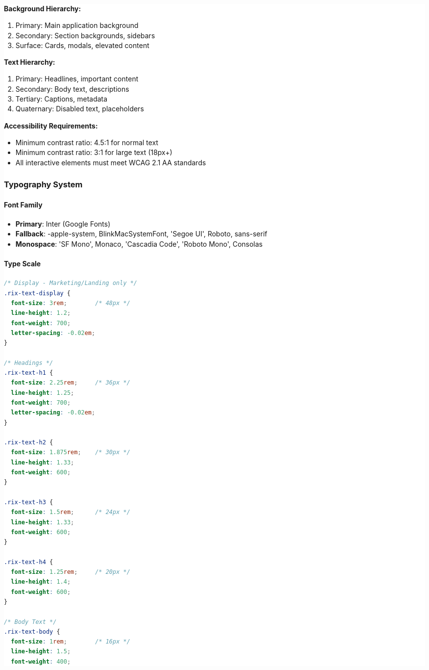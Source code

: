 **Background Hierarchy:**
1. Primary: Main application background
2. Secondary: Section backgrounds, sidebars
3. Surface: Cards, modals, elevated content

**Text Hierarchy:**
1. Primary: Headlines, important content
2. Secondary: Body text, descriptions
3. Tertiary: Captions, metadata
4. Quaternary: Disabled text, placeholders

**Accessibility Requirements:**
- Minimum contrast ratio: 4.5:1 for normal text
- Minimum contrast ratio: 3:1 for large text (18px+)
- All interactive elements must meet WCAG 2.1 AA standards

### Typography System

#### Font Family
- **Primary**: Inter (Google Fonts)
- **Fallback**: -apple-system, BlinkMacSystemFont, 'Segoe UI', Roboto, sans-serif
- **Monospace**: 'SF Mono', Monaco, 'Cascadia Code', 'Roboto Mono', Consolas

#### Type Scale
```css
/* Display - Marketing/Landing only */
.rix-text-display {
  font-size: 3rem;        /* 48px */
  line-height: 1.2;
  font-weight: 700;
  letter-spacing: -0.02em;
}

/* Headings */
.rix-text-h1 {
  font-size: 2.25rem;     /* 36px */
  line-height: 1.25;
  font-weight: 700;
  letter-spacing: -0.02em;
}

.rix-text-h2 {
  font-size: 1.875rem;    /* 30px */
  line-height: 1.33;
  font-weight: 600;
}

.rix-text-h3 {
  font-size: 1.5rem;      /* 24px */
  line-height: 1.33;
  font-weight: 600;
}

.rix-text-h4 {
  font-size: 1.25rem;     /* 20px */
  line-height: 1.4;
  font-weight: 600;
}

/* Body Text */
.rix-text-body {
  font-size: 1rem;        /* 16px */
  line-height: 1.5;
  font-weight: 400;
```